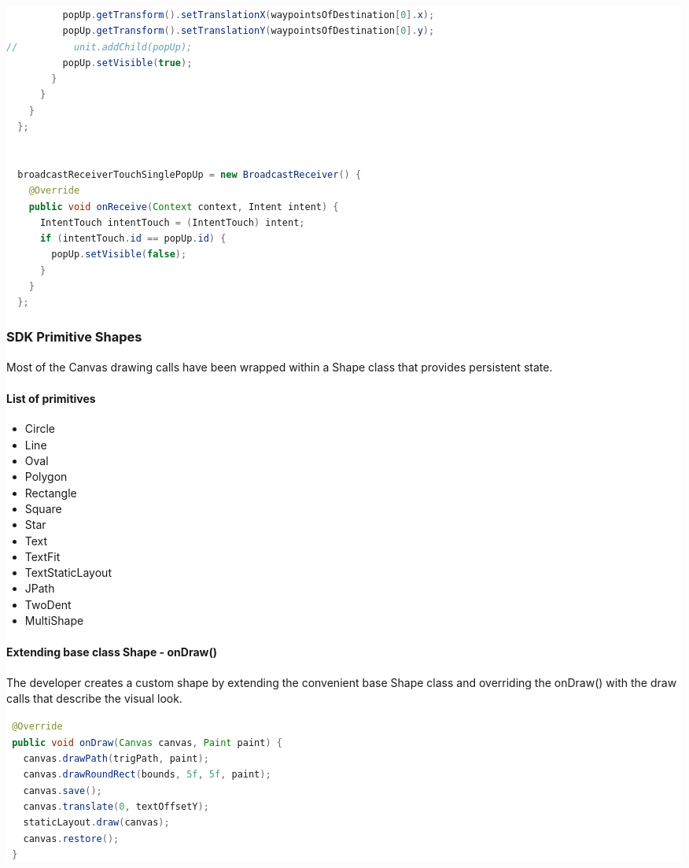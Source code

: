 ```Java
          popUp.getTransform().setTranslationX(waypointsOfDestination[0].x);
          popUp.getTransform().setTranslationY(waypointsOfDestination[0].y);
//          unit.addChild(popUp);
          popUp.setVisible(true);
        }
      }
    }
  };


  broadcastReceiverTouchSinglePopUp = new BroadcastReceiver() {
    @Override
    public void onReceive(Context context, Intent intent) {
      IntentTouch intentTouch = (IntentTouch) intent;
      if (intentTouch.id == popUp.id) {
        popUp.setVisible(false);
      }
    }
  };

```
### SDK Primitive Shapes
Most of the Canvas drawing calls have been wrapped within a Shape class that provides persistent state.

#### List of primitives
* Circle 
* Line
* Oval
* Polygon
* Rectangle
* Square
* Star
* Text
* TextFit
* TextStaticLayout
* JPath
* TwoDent
* MultiShape
 
#### Extending base class Shape - onDraw()
The developer creates a custom shape by extending the convenient base Shape class and overriding the onDraw() with the draw calls that describe the visual look.
  
```Java
 @Override
 public void onDraw(Canvas canvas, Paint paint) {
   canvas.drawPath(trigPath, paint);
   canvas.drawRoundRect(bounds, 5f, 5f, paint);
   canvas.save();
   canvas.translate(0, textOffsetY);
   staticLayout.draw(canvas);
   canvas.restore();
 }
```
